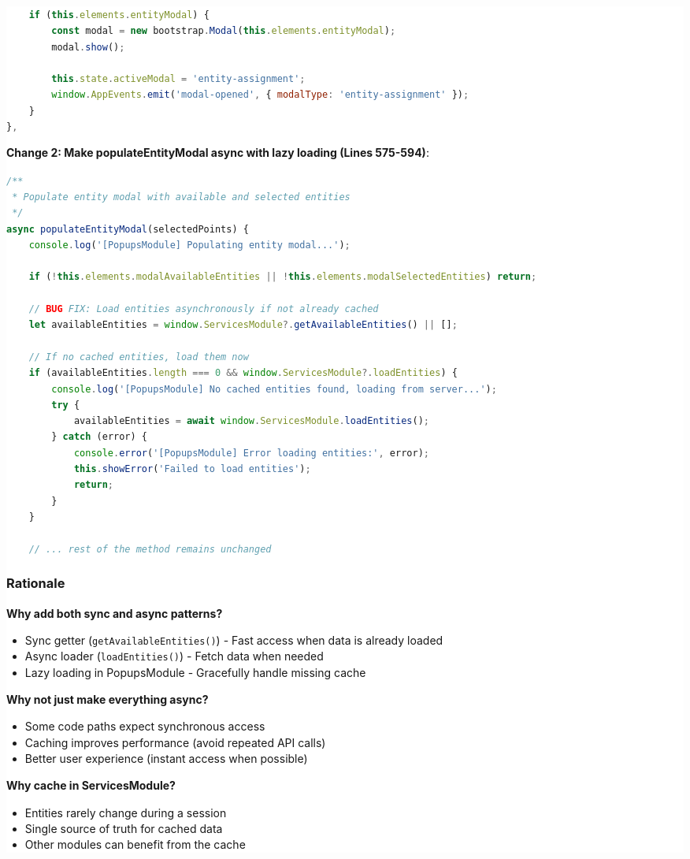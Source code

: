 ```javascript
    if (this.elements.entityModal) {
        const modal = new bootstrap.Modal(this.elements.entityModal);
        modal.show();

        this.state.activeModal = 'entity-assignment';
        window.AppEvents.emit('modal-opened', { modalType: 'entity-assignment' });
    }
},
```

**Change 2: Make populateEntityModal async with lazy loading (Lines 575-594)**:
```javascript
/**
 * Populate entity modal with available and selected entities
 */
async populateEntityModal(selectedPoints) {
    console.log('[PopupsModule] Populating entity modal...');

    if (!this.elements.modalAvailableEntities || !this.elements.modalSelectedEntities) return;

    // BUG FIX: Load entities asynchronously if not already cached
    let availableEntities = window.ServicesModule?.getAvailableEntities() || [];

    // If no cached entities, load them now
    if (availableEntities.length === 0 && window.ServicesModule?.loadEntities) {
        console.log('[PopupsModule] No cached entities found, loading from server...');
        try {
            availableEntities = await window.ServicesModule.loadEntities();
        } catch (error) {
            console.error('[PopupsModule] Error loading entities:', error);
            this.showError('Failed to load entities');
            return;
        }
    }

    // ... rest of the method remains unchanged
```

### Rationale

**Why add both sync and async patterns?**
- Sync getter (`getAvailableEntities()`) - Fast access when data is already loaded
- Async loader (`loadEntities()`) - Fetch data when needed
- Lazy loading in PopupsModule - Gracefully handle missing cache

**Why not just make everything async?**
- Some code paths expect synchronous access
- Caching improves performance (avoid repeated API calls)
- Better user experience (instant access when possible)

**Why cache in ServicesModule?**
- Entities rarely change during a session
- Single source of truth for cached data
- Other modules can benefit from the cache
